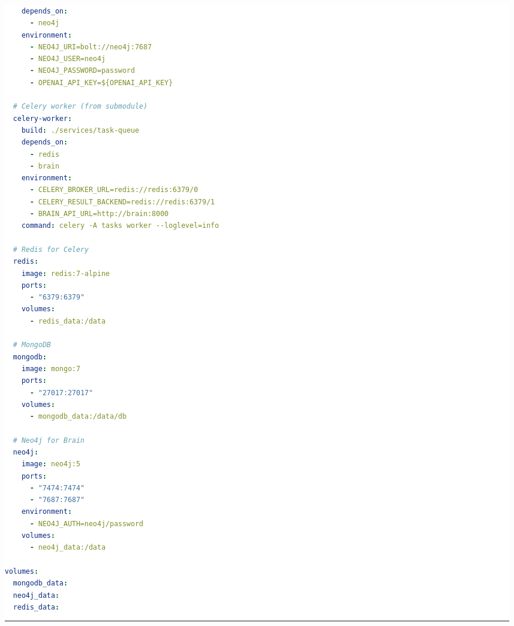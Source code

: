 ```yaml
    depends_on:
      - neo4j
    environment:
      - NEO4J_URI=bolt://neo4j:7687
      - NEO4J_USER=neo4j
      - NEO4J_PASSWORD=password
      - OPENAI_API_KEY=${OPENAI_API_KEY}

  # Celery worker (from submodule)
  celery-worker:
    build: ./services/task-queue
    depends_on:
      - redis
      - brain
    environment:
      - CELERY_BROKER_URL=redis://redis:6379/0
      - CELERY_RESULT_BACKEND=redis://redis:6379/1
      - BRAIN_API_URL=http://brain:8000
    command: celery -A tasks worker --loglevel=info

  # Redis for Celery
  redis:
    image: redis:7-alpine
    ports:
      - "6379:6379"
    volumes:
      - redis_data:/data

  # MongoDB
  mongodb:
    image: mongo:7
    ports:
      - "27017:27017"
    volumes:
      - mongodb_data:/data/db

  # Neo4j for Brain
  neo4j:
    image: neo4j:5
    ports:
      - "7474:7474"
      - "7687:7687"
    environment:
      - NEO4J_AUTH=neo4j/password
    volumes:
      - neo4j_data:/data

volumes:
  mongodb_data:
  neo4j_data:
  redis_data:
```

---